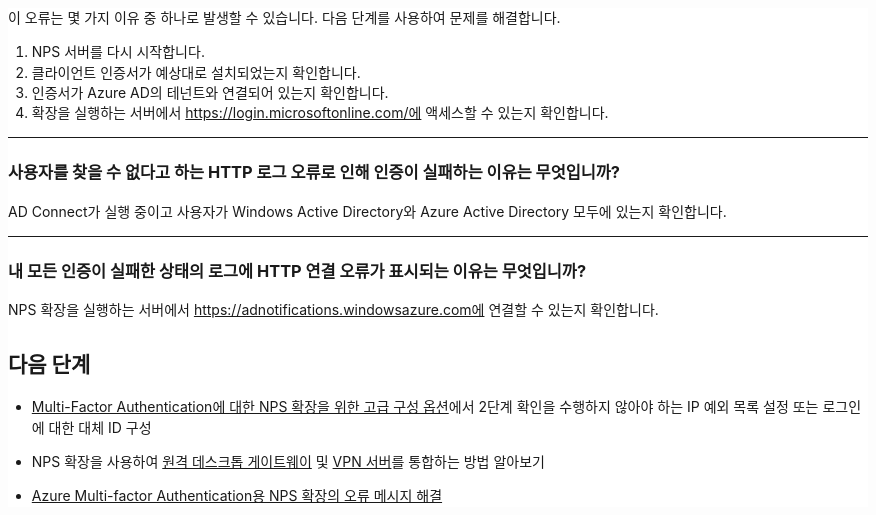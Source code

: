 이 오류는 몇 가지 이유 중 하나로 발생할 수 있습니다. 다음 단계를 사용하여 문제를 해결합니다.

1. NPS 서버를 다시 시작합니다.
2. 클라이언트 인증서가 예상대로 설치되었는지 확인합니다.
3. 인증서가 Azure AD의 테넌트와 연결되어 있는지 확인합니다.
4. 확장을 실행하는 서버에서 https://login.microsoftonline.com/에 액세스할 수 있는지 확인합니다.

-------------------------------------------------------------

### <a name="why-does-authentication-fail-with-an-error-in-http-logs-stating-that-the-user-is-not-found"></a>사용자를 찾을 수 없다고 하는 HTTP 로그 오류로 인해 인증이 실패하는 이유는 무엇입니까?

AD Connect가 실행 중이고 사용자가 Windows Active Directory와 Azure Active Directory 모두에 있는지 확인합니다.

------------------------------------------------------------

### <a name="why-do-i-see-http-connect-errors-in-logs-with-all-my-authentications-failing"></a>내 모든 인증이 실패한 상태의 로그에 HTTP 연결 오류가 표시되는 이유는 무엇입니까?

NPS 확장을 실행하는 서버에서 https://adnotifications.windowsazure.com에 연결할 수 있는지 확인합니다.


## <a name="next-steps"></a>다음 단계

- [Multi-Factor Authentication에 대한 NPS 확장을 위한 고급 구성 옵션](nps-extension-advanced-configuration.md)에서 2단계 확인을 수행하지 않아야 하는 IP 예외 목록 설정 또는 로그인에 대한 대체 ID 구성

- NPS 확장을 사용하여 [원격 데스크톱 게이트웨이](nps-extension-remote-desktop-gateway.md) 및 [VPN 서버](nps-extension-vpn.md)를 통합하는 방법 알아보기

- [Azure Multi-factor Authentication용 NPS 확장의 오류 메시지 해결](multi-factor-authentication-nps-errors.md)

